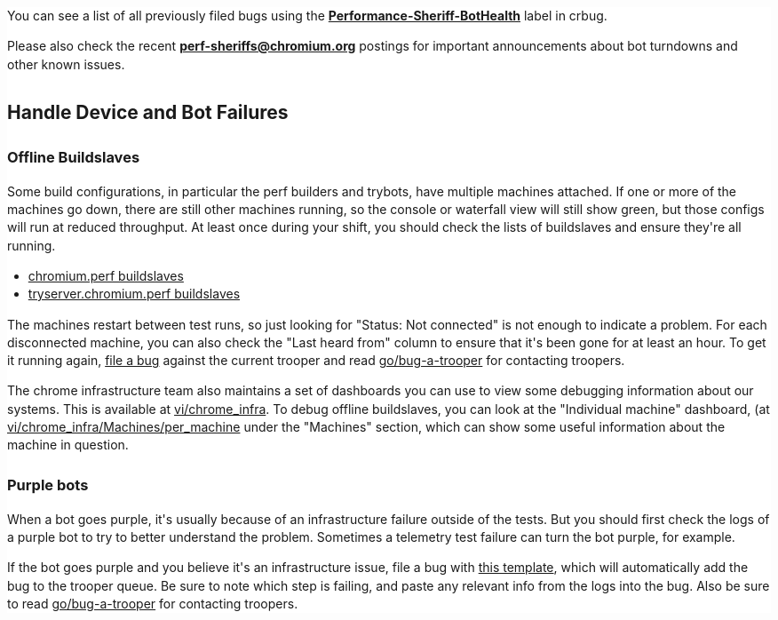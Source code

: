 You can see a list of all previously filed bugs using the
**[Performance-Sheriff-BotHealth](https://bugs.chromium.org/p/chromium/issues/list?can=2&q=label%3APerformance-Sheriff-BotHealth)**
label in crbug.

Please also check the recent
**[perf-sheriffs@chromium.org](https://groups.google.com/a/chromium.org/forum/#!forum/perf-sheriffs)**
postings for important announcements about bot turndowns and other known issues.

## Handle Device and Bot Failures

### Offline Buildslaves

Some build configurations, in particular the perf builders and trybots, have
multiple machines attached. If one or more of the machines go down, there are
still other machines running, so the console or waterfall view will still show
green, but those configs will run at reduced throughput. At least once during
your shift, you should check the lists of buildslaves and ensure they're all
running.

*   [chromium.perf buildslaves](https://build.chromium.org/p/chromium.perf/buildslaves)
*   [tryserver.chromium.perf buildslaves](https://build.chromium.org/p/tryserver.chromium.perf/buildslaves)

The machines restart between test runs, so just looking for "Status: Not
connected" is not enough to indicate a problem. For each disconnected machine,
you can also check the "Last heard from" column to ensure that it's been gone
for at least an hour. To get it running again,
[file a bug](https://bugs.chromium.org/p/chromium/issues/entry?labels=Pri-1,Performance-Sheriff-BotHealth,Infra-Troopers,OS-?&comment=Hostname:&summary=Buildslave+offline+on+chromium.perf)
against the current trooper and read [go/bug-a-trooper](http://go/bug-a-trooper)
for contacting troopers.

The chrome infrastructure team also maintains a set of dashboards you can use to
view some debugging information about our systems. This is available at
[vi/chrome_infra](http://vi/chrome_infra). To debug offline buildslaves,
you can look at the "Individual machine" dashboard, (at
[vi/chrome_infra/Machines/per_machine](http://vi/chrome_infra/Machines/per_machine)
under the "Machines" section, which can show some useful information about the
machine in question.

### Purple bots

When a bot goes purple, it's usually because of an infrastructure failure
outside of the tests. But you should first check the logs of a purple bot to
try to better understand the problem. Sometimes a telemetry test failure can
turn the bot purple, for example.

If the bot goes purple and you believe it's an infrastructure issue, file a bug
with
[this template](https://bugs.chromium.org/p/chromium/issues/entry?labels=Pri-1,Performance-Sheriff-BotHealth,Infra-Troopers,OS-?&comment=Link+to+buildbot+status+page:&summary=Purple+Bot+on+chromium.perf),
which will automatically add the bug to the trooper queue. Be sure to note
which step is failing, and paste any relevant info from the logs into the bug. Also be sure to read [go/bug-a-trooper](http://go/bug-a-trooper) for contacting troopers.

